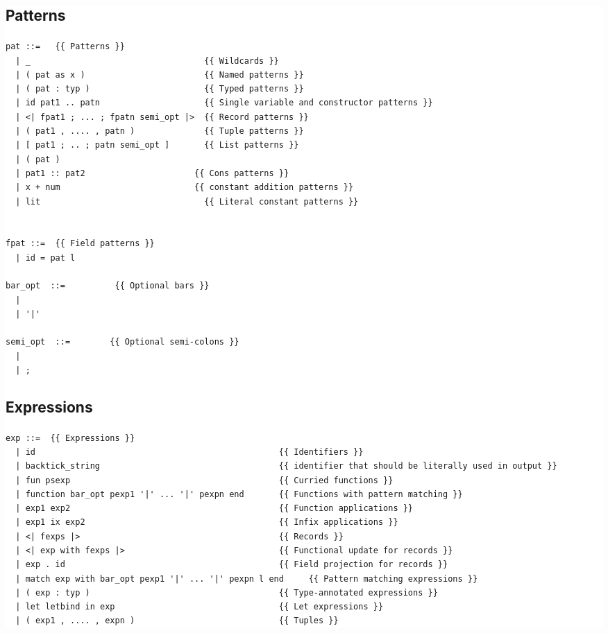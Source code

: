 ## Patterns

    pat ::=   {{ Patterns }}
      | _                                   {{ Wildcards }}
      | ( pat as x )                        {{ Named patterns }}
      | ( pat : typ )                       {{ Typed patterns }}
      | id pat1 .. patn                     {{ Single variable and constructor patterns }}
      | <| fpat1 ; ... ; fpatn semi_opt |>  {{ Record patterns }}
      | ( pat1 , .... , patn )              {{ Tuple patterns }}
      | [ pat1 ; .. ; patn semi_opt ]       {{ List patterns }}
      | ( pat )                         
      | pat1 :: pat2                      {{ Cons patterns }}
      | x + num                           {{ constant addition patterns }}
      | lit                                 {{ Literal constant patterns }}


    fpat ::=  {{ Field patterns }}
      | id = pat l      

    bar_opt  ::=          {{ Optional bars }}
      |                         
      | '|'                     

    semi_opt  ::=        {{ Optional semi-colons }}
      |                 
      | ;             


## Expressions

    exp ::=  {{ Expressions }}
      | id                                                 {{ Identifiers }}
      | backtick_string                                    {{ identifier that should be literally used in output }}
      | fun psexp                                          {{ Curried functions }}
      | function bar_opt pexp1 '|' ... '|' pexpn end       {{ Functions with pattern matching }}
      | exp1 exp2                                          {{ Function applications }}
      | exp1 ix exp2                                       {{ Infix applications }}
      | <| fexps |>                                        {{ Records }}
      | <| exp with fexps |>                               {{ Functional update for records }}
      | exp . id                                           {{ Field projection for records }}
      | match exp with bar_opt pexp1 '|' ... '|' pexpn l end     {{ Pattern matching expressions }}
      | ( exp : typ )                                      {{ Type-annotated expressions }}
      | let letbind in exp                                 {{ Let expressions }}
      | ( exp1 , .... , expn )                             {{ Tuples }}